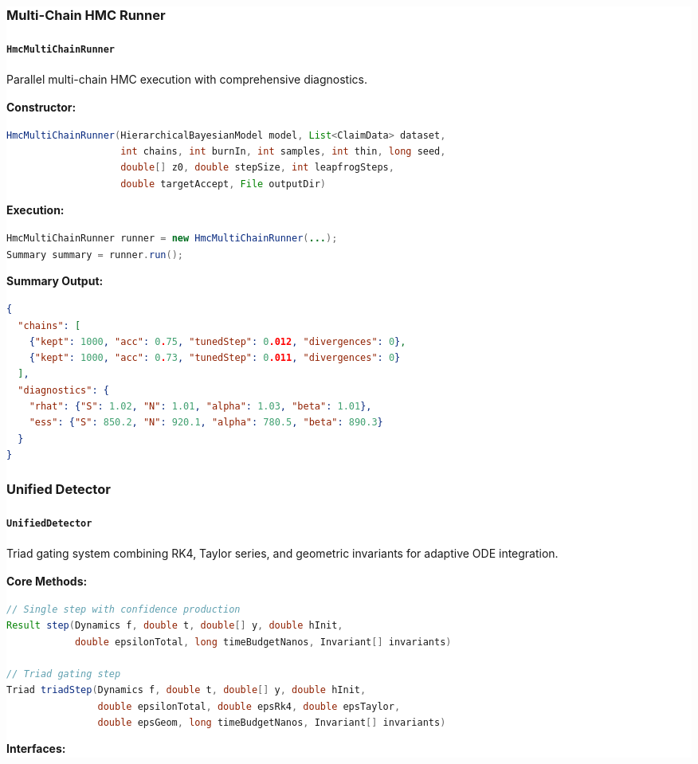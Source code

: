 ### Multi-Chain HMC Runner

#### `HmcMultiChainRunner`

Parallel multi-chain HMC execution with comprehensive diagnostics.

**Constructor:**
```java
HmcMultiChainRunner(HierarchicalBayesianModel model, List<ClaimData> dataset,
                    int chains, int burnIn, int samples, int thin, long seed,
                    double[] z0, double stepSize, int leapfrogSteps, 
                    double targetAccept, File outputDir)
```

**Execution:**
```java
HmcMultiChainRunner runner = new HmcMultiChainRunner(...);
Summary summary = runner.run();
```

**Summary Output:**
```json
{
  "chains": [
    {"kept": 1000, "acc": 0.75, "tunedStep": 0.012, "divergences": 0},
    {"kept": 1000, "acc": 0.73, "tunedStep": 0.011, "divergences": 0}
  ],
  "diagnostics": {
    "rhat": {"S": 1.02, "N": 1.01, "alpha": 1.03, "beta": 1.01},
    "ess": {"S": 850.2, "N": 920.1, "alpha": 780.5, "beta": 890.3}
  }
}
```

### Unified Detector

#### `UnifiedDetector`

Triad gating system combining RK4, Taylor series, and geometric invariants for adaptive ODE integration.

**Core Methods:**

```java
// Single step with confidence production
Result step(Dynamics f, double t, double[] y, double hInit, 
            double epsilonTotal, long timeBudgetNanos, Invariant[] invariants)

// Triad gating step
Triad triadStep(Dynamics f, double t, double[] y, double hInit, 
                double epsilonTotal, double epsRk4, double epsTaylor, 
                double epsGeom, long timeBudgetNanos, Invariant[] invariants)
```

**Interfaces:**
